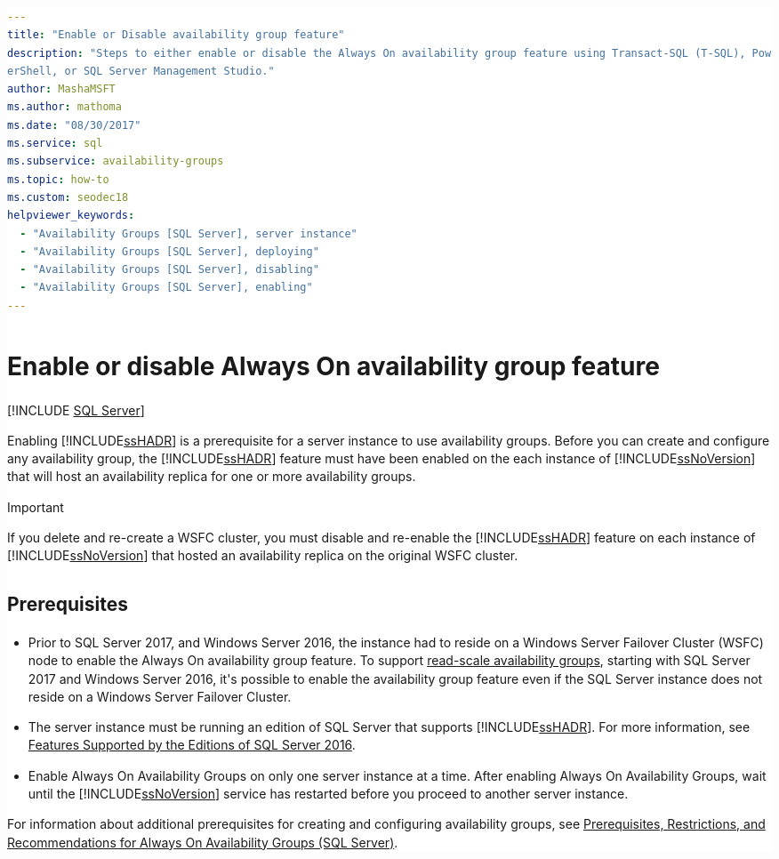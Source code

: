 ```yaml
---
title: "Enable or Disable availability group feature"
description: "Steps to either enable or disable the Always On availability group feature using Transact-SQL (T-SQL), PowerShell, or SQL Server Management Studio."
author: MashaMSFT
ms.author: mathoma
ms.date: "08/30/2017"
ms.service: sql
ms.subservice: availability-groups
ms.topic: how-to
ms.custom: seodec18
helpviewer_keywords:
  - "Availability Groups [SQL Server], server instance"
  - "Availability Groups [SQL Server], deploying"
  - "Availability Groups [SQL Server], disabling"
  - "Availability Groups [SQL Server], enabling"
---
```

# Enable or disable Always On availability group feature
[!INCLUDE [SQL Server](../../../includes/applies-to-version/sqlserver.md)]

  Enabling [!INCLUDE[ssHADR](../../../includes/sshadr-md.md)] is a prerequisite for a server instance to use availability groups. Before you can create and configure any availability group, the [!INCLUDE[ssHADR](../../../includes/sshadr-md.md)] feature must have been enabled on the each instance of [!INCLUDE[ssNoVersion](../../../includes/ssnoversion-md.md)] that will host an availability replica for one or more availability groups.  
  
> [!IMPORTANT]  
>  If you delete and re-create a WSFC cluster, you must disable and re-enable the [!INCLUDE[ssHADR](../../../includes/sshadr-md.md)] feature on each instance of [!INCLUDE[ssNoVersion](../../../includes/ssnoversion-md.md)] that hosted an availability replica on the original WSFC cluster.  
  
  
##  <a name="Prerequisites"></a> Prerequisites
  
-   Prior to SQL Server 2017, and Windows Server 2016, the instance had to reside on a Windows Server Failover Cluster (WSFC) node to enable the Always On availability group feature. To support [read-scale availability groups](read-scale-availability-groups.md), starting with SQL Server 2017 and Windows Server 2016, it's possible to enable the availability group feature even if the SQL Server instance does not reside on a Windows Server Failover Cluster.
  
-   The server instance must be running an edition of SQL Server that supports [!INCLUDE[ssHADR](../../../includes/sshadr-md.md)]. For more information, see [Features Supported by the Editions of SQL Server 2016](~/sql-server/editions-and-supported-features-for-sql-server-2016.md).  
  
-   Enable Always On Availability Groups on only one server instance at a time. After enabling Always On Availability Groups, wait until the [!INCLUDE[ssNoVersion](../../../includes/ssnoversion-md.md)] service has restarted before you proceed to another server instance.  
  
 For information about additional prerequisites for creating and configuring availability groups, see [Prerequisites, Restrictions, and Recommendations for Always On Availability Groups &#40;SQL Server&#41;](../../../database-engine/availability-groups/windows/prereqs-restrictions-recommendations-always-on-availability.md).  
  